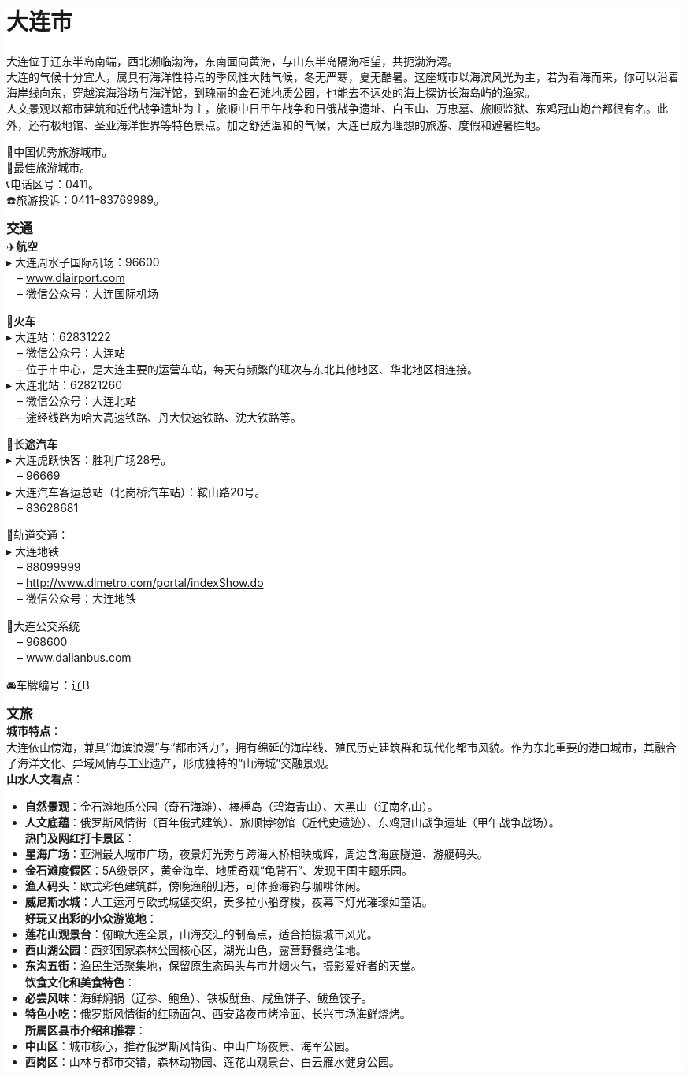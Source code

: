 # 大连市  

大连位于辽东半岛南端，西北濒临渤海，东南面向黄海，与山东半岛隔海相望，共扼渤海湾。  
大连的气候十分宜人，属具有海洋性特点的季风性大陆气候，冬无严寒，夏无酷暑。这座城市以海滨风光为主，若为看海而来，你可以沿着海岸线向东，穿越滨海浴场与海洋馆，到瑰丽的金石滩地质公园，也能去不远处的海上探访长海岛屿的渔家。  
人文景观以都市建筑和近代战争遗址为主，旅顺中日甲午战争和日俄战争遗址、白玉山、万忠墓、旅顺监狱、东鸡冠山炮台都很有名。此外，还有极地馆、圣亚海洋世界等特色景点。加之舒适温和的气候，大连已成为理想的旅游、度假和避暑胜地。  

🏅中国优秀旅游城市。  
🏅最佳旅游城市。  
📞电话区号：0411。  
☎️旅游投诉：0411–83769989。  

<big>**交通**</big>  
✈️**航空**  
▸ 大连周水子国际机场：96600  
　– <a href="http://dlairport.com" target="_blank">www.dlairport.com</a>  
　– 微信公众号：大连国际机场  

🚈**火车**  
▸ 大连站：62831222  
　– 微信公众号：大连站  
　– 位于市中心，是大连主要的运营车站，每天有频繁的班次与东北其他地区、华北地区相连接。  
▸ 大连北站：62821260  
　– 微信公众号：大连北站  
　– 途经线路为哈大高速铁路、丹大快速铁路、沈大铁路等。  

🚌**长途汽车**  
▸ 大连虎跃快客：胜利广场28号。  
　– 96669  
▸ 大连汽车客运总站（北岗桥汽车站）：鞍山路20号。  
　– 83628681  

🚆轨道交通：  
▸ 大连地铁  
　– 88099999  
　– <a href="http://www.dlmetro.com" target="_blank">http://www.dlmetro.com/portal/indexShow.do</a>  
　– 微信公众号：大连地铁  

🚏大连公交系统  
　– 968600  
　– <a href="http://www.dalianbus.com" target="_blank">www.dalianbus.com</a>  

🚘车牌编号：辽B  

<big>**文旅**</big>  
**城市特点**：  
大连依山傍海，兼具“海滨浪漫”与“都市活力”，拥有绵延的海岸线、殖民历史建筑群和现代化都市风貌。作为东北重要的港口城市，其融合了海洋文化、异域风情与工业遗产，形成独特的“山海城”交融景观。  
**山水人文看点**：  
* **自然景观**：金石滩地质公园（奇石海滩）、棒棰岛（碧海青山）、大黑山（辽南名山）。  
* **人文底蕴**：俄罗斯风情街（百年俄式建筑）、旅顺博物馆（近代史遗迹）、东鸡冠山战争遗址（甲午战争战场）。  
**热门及网红打卡景区**：  
* **星海广场**：亚洲最大城市广场，夜景灯光秀与跨海大桥相映成辉，周边含海底隧道、游艇码头。  
* **金石滩度假区**：5A级景区，黄金海岸、地质奇观“龟背石”、发现王国主题乐园。  
* **渔人码头**：欧式彩色建筑群，傍晚渔船归港，可体验海钓与咖啡休闲。  
* **威尼斯水城**：人工运河与欧式城堡交织，贡多拉小船穿梭，夜幕下灯光璀璨如童话。  
**好玩又出彩的小众游览地**：  
* **莲花山观景台**：俯瞰大连全景，山海交汇的制高点，适合拍摄城市风光。  
* **西山湖公园**：西郊国家森林公园核心区，湖光山色，露营野餐绝佳地。  
* **东沟五街**：渔民生活聚集地，保留原生态码头与市井烟火气，摄影爱好者的天堂。  
**饮食文化和美食特色**：  
* **必尝风味**：海鲜焖锅（辽参、鲍鱼）、铁板鱿鱼、咸鱼饼子、鲅鱼饺子。  
* **特色小吃**：俄罗斯风情街的红肠面包、西安路夜市烤冷面、长兴市场海鲜烧烤。  
**所属区县市介绍和推荐**：  
* **中山区**：城市核心，推荐俄罗斯风情街、中山广场夜景、海军公园。  
* **西岗区**：山林与都市交错，森林动物园、莲花山观景台、白云雁水健身公园。  